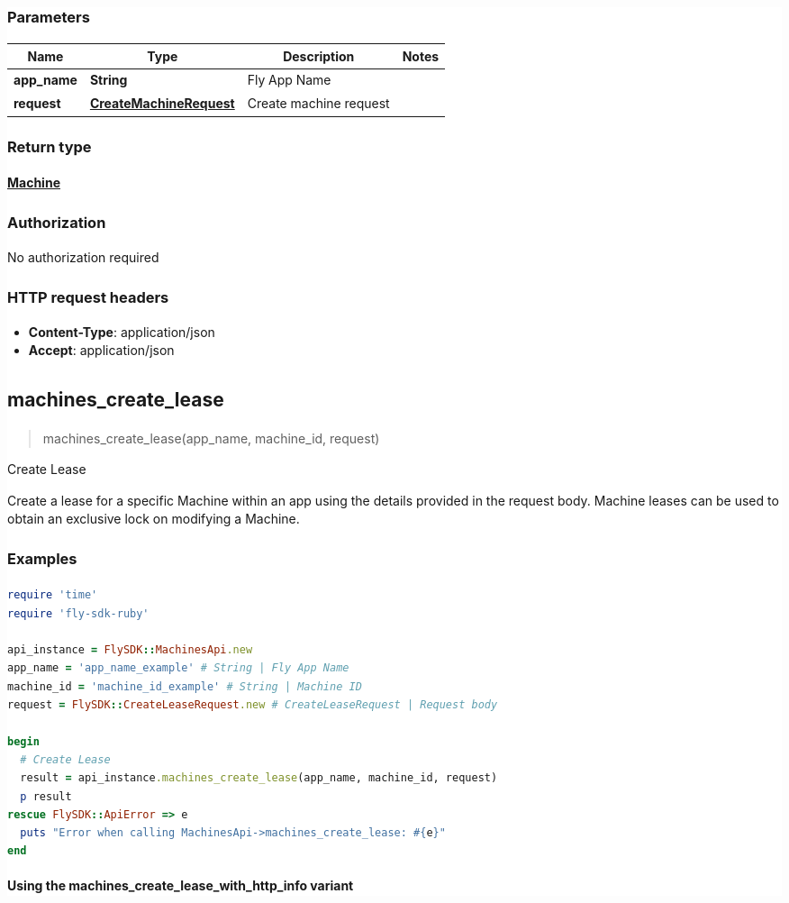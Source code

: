 ### Parameters

| Name | Type | Description | Notes |
| ---- | ---- | ----------- | ----- |
| **app_name** | **String** | Fly App Name |  |
| **request** | [**CreateMachineRequest**](CreateMachineRequest.md) | Create machine request |  |

### Return type

[**Machine**](Machine.md)

### Authorization

No authorization required

### HTTP request headers

- **Content-Type**: application/json
- **Accept**: application/json


## machines_create_lease

> <Lease> machines_create_lease(app_name, machine_id, request)

Create Lease

Create a lease for a specific Machine within an app using the details provided in the request body. Machine leases can be used to obtain an exclusive lock on modifying a Machine. 

### Examples

```ruby
require 'time'
require 'fly-sdk-ruby'

api_instance = FlySDK::MachinesApi.new
app_name = 'app_name_example' # String | Fly App Name
machine_id = 'machine_id_example' # String | Machine ID
request = FlySDK::CreateLeaseRequest.new # CreateLeaseRequest | Request body

begin
  # Create Lease
  result = api_instance.machines_create_lease(app_name, machine_id, request)
  p result
rescue FlySDK::ApiError => e
  puts "Error when calling MachinesApi->machines_create_lease: #{e}"
end
```

#### Using the machines_create_lease_with_http_info variant
